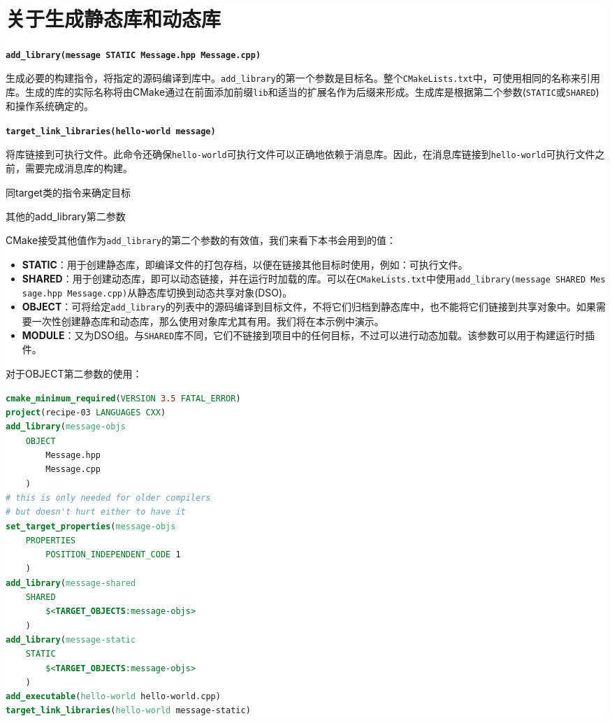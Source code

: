 # 关于生成静态库和动态库

**`add_library(message STATIC Message.hpp Message.cpp)`**

生成必要的构建指令，将指定的源码编译到库中。`add_library`的第一个参数是目标名。整个`CMakeLists.txt`中，可使用相同的名称来引用库。生成的库的实际名称将由CMake通过在前面添加前缀`lib`和适当的扩展名作为后缀来形成。生成库是根据第二个参数(`STATIC`或`SHARED`)和操作系统确定的。



**`target_link_libraries(hello-world message)`**

将库链接到可执行文件。此命令还确保`hello-world`可执行文件可以正确地依赖于消息库。因此，在消息库链接到`hello-world`可执行文件之前，需要完成消息库的构建。

同target类的指令来确定目标



其他的add_library第二参数

CMake接受其他值作为`add_library`的第二个参数的有效值，我们来看下本书会用到的值：

+ **STATIC**：用于创建静态库，即编译文件的打包存档，以便在链接其他目标时使用，例如：可执行文件。
+ **SHARED**：用于创建动态库，即可以动态链接，并在运行时加载的库。可以在`CMakeLists.txt`中使用`add_library(message SHARED Message.hpp Message.cpp)`从静态库切换到动态共享对象(DSO)。
+ **OBJECT**：可将给定`add_library`的列表中的源码编译到目标文件，不将它们归档到静态库中，也不能将它们链接到共享对象中。如果需要一次性创建静态库和动态库，那么使用对象库尤其有用。我们将在本示例中演示。
+ **MODULE**：又为DSO组。与`SHARED`库不同，它们不链接到项目中的任何目标，不过可以进行动态加载。该参数可以用于构建运行时插件。



对于OBJECT第二参数的使用：

```cmake
cmake_minimum_required(VERSION 3.5 FATAL_ERROR)
project(recipe-03 LANGUAGES CXX)
add_library(message-objs
    OBJECT
        Message.hpp
        Message.cpp
    )
# this is only needed for older compilers
# but doesn't hurt either to have it
set_target_properties(message-objs
    PROPERTIES
        POSITION_INDEPENDENT_CODE 1
    )
add_library(message-shared
    SHARED
        $<TARGET_OBJECTS:message-objs>
    )
add_library(message-static
    STATIC
        $<TARGET_OBJECTS:message-objs>
    )
add_executable(hello-world hello-world.cpp)
target_link_libraries(hello-world message-static)
```
